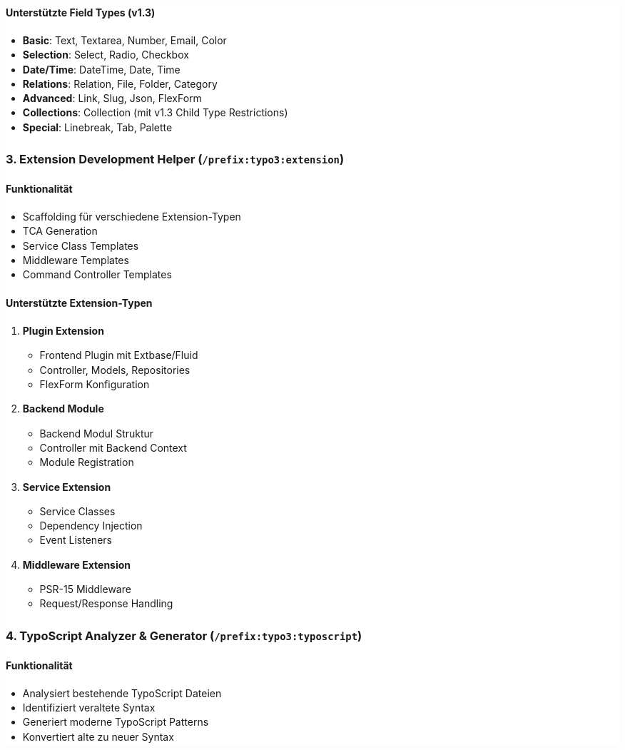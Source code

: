 #### Unterstützte Field Types (v1.3)

- **Basic**: Text, Textarea, Number, Email, Color
- **Selection**: Select, Radio, Checkbox
- **Date/Time**: DateTime, Date, Time
- **Relations**: Relation, File, Folder, Category
- **Advanced**: Link, Slug, Json, FlexForm
- **Collections**: Collection (mit v1.3 Child Type Restrictions)
- **Special**: Linebreak, Tab, Palette

### 3. Extension Development Helper (`/prefix:typo3:extension`)

#### Funktionalität

- Scaffolding für verschiedene Extension-Typen
- TCA Generation
- Service Class Templates
- Middleware Templates
- Command Controller Templates

#### Unterstützte Extension-Typen

1. **Plugin Extension**

   - Frontend Plugin mit Extbase/Fluid
   - Controller, Models, Repositories
   - FlexForm Konfiguration

2. **Backend Module**

   - Backend Modul Struktur
   - Controller mit Backend Context
   - Module Registration

3. **Service Extension**

   - Service Classes
   - Dependency Injection
   - Event Listeners

4. **Middleware Extension**
   - PSR-15 Middleware
   - Request/Response Handling

### 4. TypoScript Analyzer & Generator (`/prefix:typo3:typoscript`)

#### Funktionalität

- Analysiert bestehende TypoScript Dateien
- Identifiziert veraltete Syntax
- Generiert moderne TypoScript Patterns
- Konvertiert alte zu neuer Syntax
